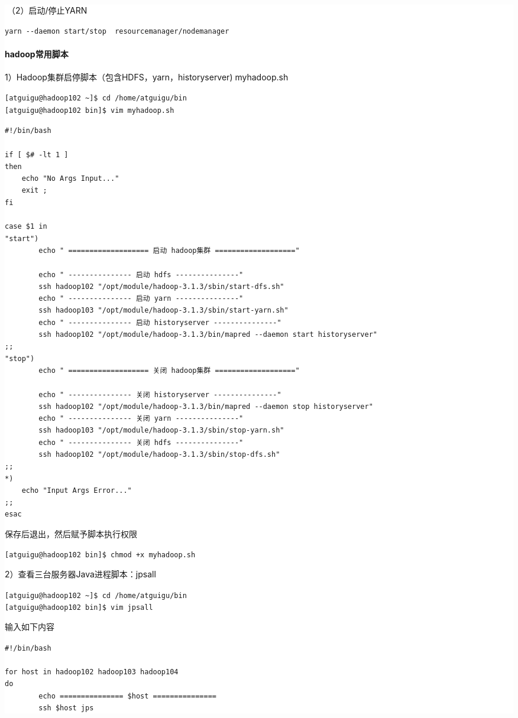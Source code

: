 ​	（2）启动/停止YARN

```
yarn --daemon start/stop  resourcemanager/nodemanager
```



#### hadoop常用脚本

1）Hadoop集群启停脚本（包含HDFS，yarn，historyserver)  myhadoop.sh

```
[atguigu@hadoop102 ~]$ cd /home/atguigu/bin
[atguigu@hadoop102 bin]$ vim myhadoop.sh
```
```shell
#!/bin/bash

if [ $# -lt 1 ]
then
    echo "No Args Input..."
    exit ;
fi

case $1 in
"start")
        echo " =================== 启动 hadoop集群 ==================="

        echo " --------------- 启动 hdfs ---------------"
        ssh hadoop102 "/opt/module/hadoop-3.1.3/sbin/start-dfs.sh"
        echo " --------------- 启动 yarn ---------------"
        ssh hadoop103 "/opt/module/hadoop-3.1.3/sbin/start-yarn.sh"
        echo " --------------- 启动 historyserver ---------------"
        ssh hadoop102 "/opt/module/hadoop-3.1.3/bin/mapred --daemon start historyserver"
;;
"stop")
        echo " =================== 关闭 hadoop集群 ==================="

        echo " --------------- 关闭 historyserver ---------------"
        ssh hadoop102 "/opt/module/hadoop-3.1.3/bin/mapred --daemon stop historyserver"
        echo " --------------- 关闭 yarn ---------------"
        ssh hadoop103 "/opt/module/hadoop-3.1.3/sbin/stop-yarn.sh"
        echo " --------------- 关闭 hdfs ---------------"
        ssh hadoop102 "/opt/module/hadoop-3.1.3/sbin/stop-dfs.sh"
;;
*)
    echo "Input Args Error..."
;;
esac
```
保存后退出，然后赋予脚本执行权限
```
[atguigu@hadoop102 bin]$ chmod +x myhadoop.sh
```
2）查看三台服务器Java进程脚本：jpsall
```
[atguigu@hadoop102 ~]$ cd /home/atguigu/bin
[atguigu@hadoop102 bin]$ vim jpsall
```
输入如下内容
```shell
#!/bin/bash

for host in hadoop102 hadoop103 hadoop104
do
        echo =============== $host ===============
        ssh $host jps 
```